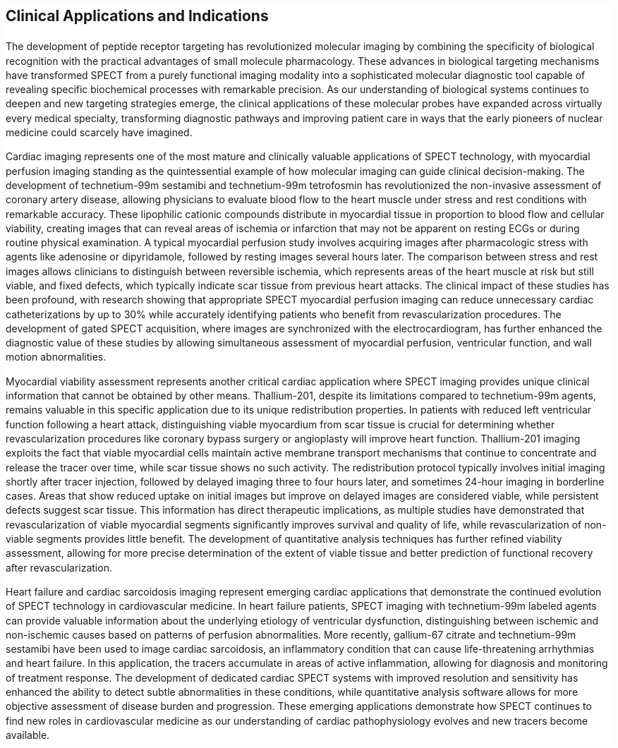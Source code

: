 ## Clinical Applications and Indications

The development of peptide receptor targeting has revolutionized molecular imaging by combining the specificity of biological recognition with the practical advantages of small molecule pharmacology. These advances in biological targeting mechanisms have transformed SPECT from a purely functional imaging modality into a sophisticated molecular diagnostic tool capable of revealing specific biochemical processes with remarkable precision. As our understanding of biological systems continues to deepen and new targeting strategies emerge, the clinical applications of these molecular probes have expanded across virtually every medical specialty, transforming diagnostic pathways and improving patient care in ways that the early pioneers of nuclear medicine could scarcely have imagined.

Cardiac imaging represents one of the most mature and clinically valuable applications of SPECT technology, with myocardial perfusion imaging standing as the quintessential example of how molecular imaging can guide clinical decision-making. The development of technetium-99m sestamibi and technetium-99m tetrofosmin has revolutionized the non-invasive assessment of coronary artery disease, allowing physicians to evaluate blood flow to the heart muscle under stress and rest conditions with remarkable accuracy. These lipophilic cationic compounds distribute in myocardial tissue in proportion to blood flow and cellular viability, creating images that can reveal areas of ischemia or infarction that may not be apparent on resting ECGs or during routine physical examination. A typical myocardial perfusion study involves acquiring images after pharmacologic stress with agents like adenosine or dipyridamole, followed by resting images several hours later. The comparison between stress and rest images allows clinicians to distinguish between reversible ischemia, which represents areas of the heart muscle at risk but still viable, and fixed defects, which typically indicate scar tissue from previous heart attacks. The clinical impact of these studies has been profound, with research showing that appropriate SPECT myocardial perfusion imaging can reduce unnecessary cardiac catheterizations by up to 30% while accurately identifying patients who benefit from revascularization procedures. The development of gated SPECT acquisition, where images are synchronized with the electrocardiogram, has further enhanced the diagnostic value of these studies by allowing simultaneous assessment of myocardial perfusion, ventricular function, and wall motion abnormalities.

Myocardial viability assessment represents another critical cardiac application where SPECT imaging provides unique clinical information that cannot be obtained by other means. Thallium-201, despite its limitations compared to technetium-99m agents, remains valuable in this specific application due to its unique redistribution properties. In patients with reduced left ventricular function following a heart attack, distinguishing viable myocardium from scar tissue is crucial for determining whether revascularization procedures like coronary bypass surgery or angioplasty will improve heart function. Thallium-201 imaging exploits the fact that viable myocardial cells maintain active membrane transport mechanisms that continue to concentrate and release the tracer over time, while scar tissue shows no such activity. The redistribution protocol typically involves initial imaging shortly after tracer injection, followed by delayed imaging three to four hours later, and sometimes 24-hour imaging in borderline cases. Areas that show reduced uptake on initial images but improve on delayed images are considered viable, while persistent defects suggest scar tissue. This information has direct therapeutic implications, as multiple studies have demonstrated that revascularization of viable myocardial segments significantly improves survival and quality of life, while revascularization of non-viable segments provides little benefit. The development of quantitative analysis techniques has further refined viability assessment, allowing for more precise determination of the extent of viable tissue and better prediction of functional recovery after revascularization.

Heart failure and cardiac sarcoidosis imaging represent emerging cardiac applications that demonstrate the continued evolution of SPECT technology in cardiovascular medicine. In heart failure patients, SPECT imaging with technetium-99m labeled agents can provide valuable information about the underlying etiology of ventricular dysfunction, distinguishing between ischemic and non-ischemic causes based on patterns of perfusion abnormalities. More recently, gallium-67 citrate and technetium-99m sestamibi have been used to image cardiac sarcoidosis, an inflammatory condition that can cause life-threatening arrhythmias and heart failure. In this application, the tracers accumulate in areas of active inflammation, allowing for diagnosis and monitoring of treatment response. The development of dedicated cardiac SPECT systems with improved resolution and sensitivity has enhanced the ability to detect subtle abnormalities in these conditions, while quantitative analysis software allows for more objective assessment of disease burden and progression. These emerging applications demonstrate how SPECT continues to find new roles in cardiovascular medicine as our understanding of cardiac pathophysiology evolves and new tracers become available.
